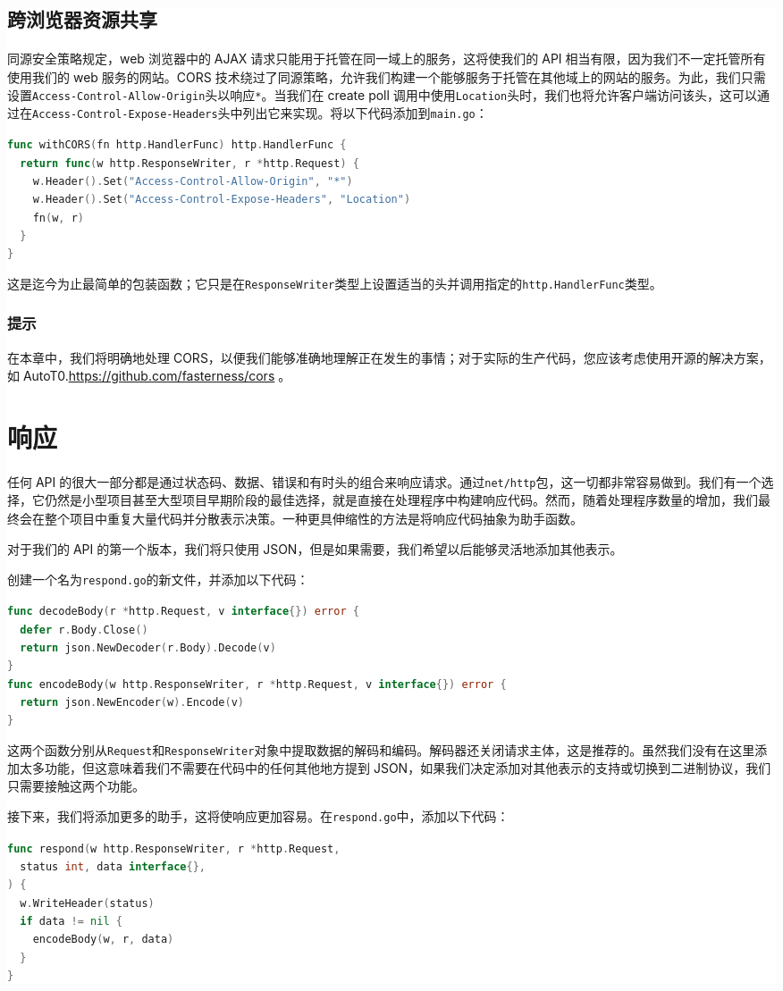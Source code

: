 ## 跨浏览器资源共享

同源安全策略规定，web 浏览器中的 AJAX 请求只能用于托管在同一域上的服务，这将使我们的 API 相当有限，因为我们不一定托管所有使用我们的 web 服务的网站。CORS 技术绕过了同源策略，允许我们构建一个能够服务于托管在其他域上的网站的服务。为此，我们只需设置`Access-Control-Allow-Origin`头以响应`*`。当我们在 create poll 调用中使用`Location`头时，我们也将允许客户端访问该头，这可以通过在`Access-Control-Expose-Headers`头中列出它来实现。将以下代码添加到`main.go`：

```go
func withCORS(fn http.HandlerFunc) http.HandlerFunc {
  return func(w http.ResponseWriter, r *http.Request) {
    w.Header().Set("Access-Control-Allow-Origin", "*")
    w.Header().Set("Access-Control-Expose-Headers", "Location")
    fn(w, r)
  }
}
```

这是迄今为止最简单的包装函数；它只是在`ResponseWriter`类型上设置适当的头并调用指定的`http.HandlerFunc`类型。

### 提示

在本章中，我们将明确地处理 CORS，以便我们能够准确地理解正在发生的事情；对于实际的生产代码，您应该考虑使用开源的解决方案，如 AutoT0.https://github.com/fasterness/cors 。

# 响应

任何 API 的很大一部分都是通过状态码、数据、错误和有时头的组合来响应请求。通过`net/http`包，这一切都非常容易做到。我们有一个选择，它仍然是小型项目甚至大型项目早期阶段的最佳选择，就是直接在处理程序中构建响应代码。然而，随着处理程序数量的增加，我们最终会在整个项目中重复大量代码并分散表示决策。一种更具伸缩性的方法是将响应代码抽象为助手函数。

对于我们的 API 的第一个版本，我们将只使用 JSON，但是如果需要，我们希望以后能够灵活地添加其他表示。

创建一个名为`respond.go`的新文件，并添加以下代码：

```go
func decodeBody(r *http.Request, v interface{}) error {
  defer r.Body.Close()
  return json.NewDecoder(r.Body).Decode(v)
}
func encodeBody(w http.ResponseWriter, r *http.Request, v interface{}) error {
  return json.NewEncoder(w).Encode(v)
}
```

这两个函数分别从`Request`和`ResponseWriter`对象中提取数据的解码和编码。解码器还关闭请求主体，这是推荐的。虽然我们没有在这里添加太多功能，但这意味着我们不需要在代码中的任何其他地方提到 JSON，如果我们决定添加对其他表示的支持或切换到二进制协议，我们只需要接触这两个功能。

接下来，我们将添加更多的助手，这将使响应更加容易。在`respond.go`中，添加以下代码：

```go
func respond(w http.ResponseWriter, r *http.Request,
  status int, data interface{},
) {
  w.WriteHeader(status)
  if data != nil {
    encodeBody(w, r, data)
  }
}
```
